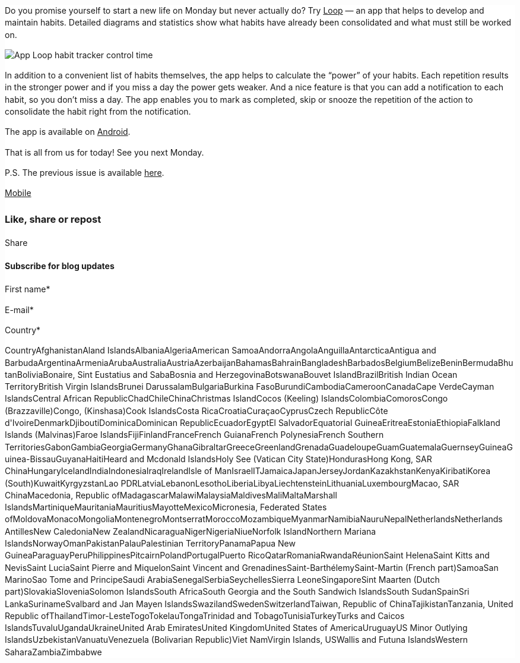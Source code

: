 Do you promise yourself to start a new life on Monday but never actually do? Try [Loop](https://play.google.com/store/apps/details?id=org.isoron.uhabits&hl=en) — an app that helps to develop and maintain habits. Detailed diagrams and statistics show what habits have already been consolidated and what must still be worked on.

![App Loop habit tracker control time](https://static1.abbyy.com/abbyycommedia/26278/prilozhenie-nedeli.jpg)

In addition to a convenient list of habits themselves, the app helps to calculate the “power” of your habits. Each repetition results in the stronger power and if you miss a day the power gets weaker. And a nice feature is that you can add a notification to each habit, so you don’t miss a day. The app enables you to mark as completed, skip or snooze the repetition of the action to consolidate the habit right from the notification.

The app is available on [Android](https://play.google.com/store/apps/details?id=org.isoron.uhabits&hl=en).

That is all from us for today! See you next Monday.

P.S. The previous issue is available [here](https://tools.techidaily.com/abbyy/products/).

[Mobile](https://tools.techidaily.com/abbyy/products/) 

### Like, share or repost

Share 

#### Subscribe for blog updates

First name\*

E-mail\*

Сountry\*

СountryAfghanistanAland IslandsAlbaniaAlgeriaAmerican SamoaAndorraAngolaAnguillaAntarcticaAntigua and BarbudaArgentinaArmeniaArubaAustraliaAustriaAzerbaijanBahamasBahrainBangladeshBarbadosBelgiumBelizeBeninBermudaBhutanBoliviaBonaire, Sint Eustatius and SabaBosnia and HerzegovinaBotswanaBouvet IslandBrazilBritish Indian Ocean TerritoryBritish Virgin IslandsBrunei DarussalamBulgariaBurkina FasoBurundiCambodiaCameroonCanadaCape VerdeCayman IslandsCentral African RepublicChadChileChinaChristmas IslandCocos (Keeling) IslandsColombiaComorosCongo (Brazzaville)Congo, (Kinshasa)Cook IslandsCosta RicaCroatiaCuraçaoCyprusCzech RepublicCôte d'IvoireDenmarkDjiboutiDominicaDominican RepublicEcuadorEgyptEl SalvadorEquatorial GuineaEritreaEstoniaEthiopiaFalkland Islands (Malvinas)Faroe IslandsFijiFinlandFranceFrench GuianaFrench PolynesiaFrench Southern TerritoriesGabonGambiaGeorgiaGermanyGhanaGibraltarGreeceGreenlandGrenadaGuadeloupeGuamGuatemalaGuernseyGuineaGuinea-BissauGuyanaHaitiHeard and Mcdonald IslandsHoly See (Vatican City State)HondurasHong Kong, SAR ChinaHungaryIcelandIndiaIndonesiaIraqIrelandIsle of ManIsraelITJamaicaJapanJerseyJordanKazakhstanKenyaKiribatiKorea (South)KuwaitKyrgyzstanLao PDRLatviaLebanonLesothoLiberiaLibyaLiechtensteinLithuaniaLuxembourgMacao, SAR ChinaMacedonia, Republic ofMadagascarMalawiMalaysiaMaldivesMaliMaltaMarshall IslandsMartiniqueMauritaniaMauritiusMayotteMexicoMicronesia, Federated States ofMoldovaMonacoMongoliaMontenegroMontserratMoroccoMozambiqueMyanmarNamibiaNauruNepalNetherlandsNetherlands AntillesNew CaledoniaNew ZealandNicaraguaNigerNigeriaNiueNorfolk IslandNorthern Mariana IslandsNorwayOmanPakistanPalauPalestinian TerritoryPanamaPapua New GuineaParaguayPeruPhilippinesPitcairnPolandPortugalPuerto RicoQatarRomaniaRwandaRéunionSaint HelenaSaint Kitts and NevisSaint LuciaSaint Pierre and MiquelonSaint Vincent and GrenadinesSaint-BarthélemySaint-Martin (French part)SamoaSan MarinoSao Tome and PrincipeSaudi ArabiaSenegalSerbiaSeychellesSierra LeoneSingaporeSint Maarten (Dutch part)SlovakiaSloveniaSolomon IslandsSouth AfricaSouth Georgia and the South Sandwich IslandsSouth SudanSpainSri LankaSurinameSvalbard and Jan Mayen IslandsSwazilandSwedenSwitzerlandTaiwan, Republic of ChinaTajikistanTanzania, United Republic ofThailandTimor-LesteTogoTokelauTongaTrinidad and TobagoTunisiaTurkeyTurks and Caicos IslandsTuvaluUgandaUkraineUnited Arab EmiratesUnited KingdomUnited States of AmericaUruguayUS Minor Outlying IslandsUzbekistanVanuatuVenezuela (Bolivarian Republic)Viet NamVirgin Islands, USWallis and Futuna IslandsWestern SaharaZambiaZimbabwe
